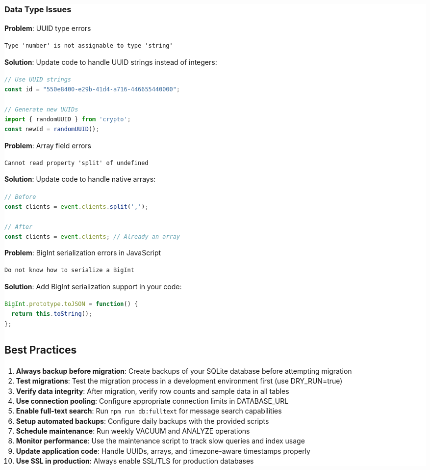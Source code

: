### Data Type Issues

**Problem**: UUID type errors
```
Type 'number' is not assignable to type 'string'
```

**Solution**:
Update code to handle UUID strings instead of integers:
```typescript
// Use UUID strings
const id = "550e8400-e29b-41d4-a716-446655440000";

// Generate new UUIDs
import { randomUUID } from 'crypto';
const newId = randomUUID();
```

**Problem**: Array field errors
```
Cannot read property 'split' of undefined
```

**Solution**:
Update code to handle native arrays:
```typescript
// Before
const clients = event.clients.split(',');

// After
const clients = event.clients; // Already an array
```

**Problem**: BigInt serialization errors in JavaScript
```
Do not know how to serialize a BigInt
```

**Solution**:
Add BigInt serialization support in your code:
```javascript
BigInt.prototype.toJSON = function() {
  return this.toString();
};
```

## Best Practices

1. **Always backup before migration**: Create backups of your SQLite database before attempting migration
2. **Test migrations**: Test the migration process in a development environment first (use DRY_RUN=true)
3. **Verify data integrity**: After migration, verify row counts and sample data in all tables
4. **Use connection pooling**: Configure appropriate connection limits in DATABASE_URL
5. **Enable full-text search**: Run `npm run db:fulltext` for message search capabilities
6. **Setup automated backups**: Configure daily backups with the provided scripts
7. **Schedule maintenance**: Run weekly VACUUM and ANALYZE operations
8. **Monitor performance**: Use the maintenance script to track slow queries and index usage
9. **Update application code**: Handle UUIDs, arrays, and timezone-aware timestamps properly
10. **Use SSL in production**: Always enable SSL/TLS for production databases
